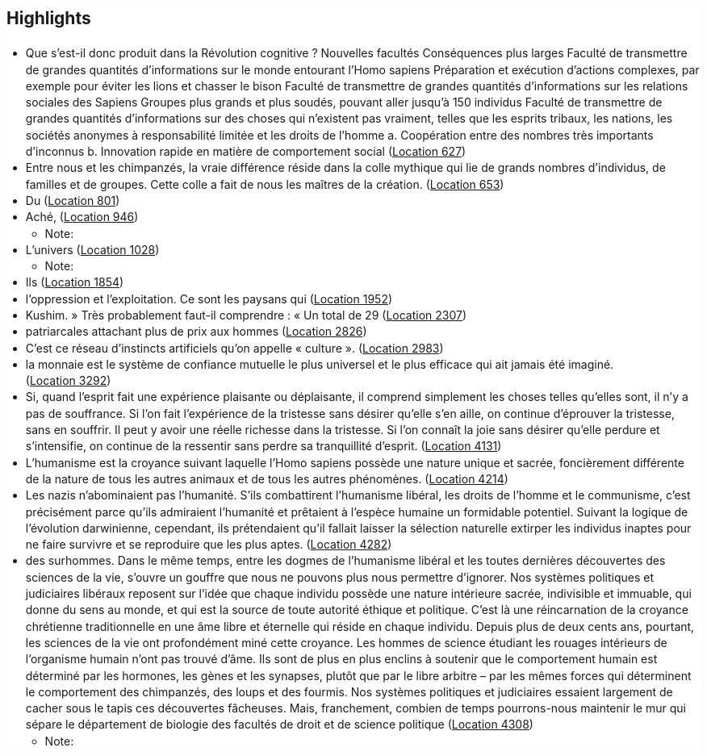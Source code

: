 ## Highlights
- Que s’est-il donc produit dans la Révolution cognitive ? Nouvelles facultés Conséquences plus larges Faculté de transmettre de grandes quantités d’informations sur le monde entourant l’Homo sapiens Préparation et exécution d’actions complexes, par exemple pour éviter les lions et chasser le bison Faculté de transmettre de grandes quantités d’informations sur les relations sociales des Sapiens Groupes plus grands et plus soudés, pouvant aller jusqu’à 150 individus Faculté de transmettre de grandes quantités d’informations sur des choses qui n’existent pas vraiment, telles que les esprits tribaux, les nations, les sociétés anonymes à responsabilité limitée et les droits de l’homme a. Coopération entre des nombres très importants d’inconnus b. Innovation rapide en matière de comportement social ([Location 627](https://readwise.io/to_kindle?action=open&asin=B014JXA634&location=627))
- Entre nous et les chimpanzés, la vraie différence réside dans la colle mythique qui lie de grands nombres d’individus, de familles et de groupes. Cette colle a fait de nous les maîtres de la création. ([Location 653](https://readwise.io/to_kindle?action=open&asin=B014JXA634&location=653))
- Du ([Location 801](https://readwise.io/to_kindle?action=open&asin=B014JXA634&location=801))
- Aché, ([Location 946](https://readwise.io/to_kindle?action=open&asin=B014JXA634&location=946))
    - Note: 
- L’univers ([Location 1028](https://readwise.io/to_kindle?action=open&asin=B014JXA634&location=1028))
    - Note: 
- Ils ([Location 1854](https://readwise.io/to_kindle?action=open&asin=B014JXA634&location=1854))
- l’oppression et l’exploitation. Ce sont les paysans qui ([Location 1952](https://readwise.io/to_kindle?action=open&asin=B014JXA634&location=1952))
- Kushim. » Très probablement faut-il comprendre : « Un total de 29 ([Location 2307](https://readwise.io/to_kindle?action=open&asin=B014JXA634&location=2307))
- patriarcales attachant plus de prix aux hommes ([Location 2826](https://readwise.io/to_kindle?action=open&asin=B014JXA634&location=2826))
- C’est ce réseau d’instincts artificiels qu’on appelle « culture ». ([Location 2983](https://readwise.io/to_kindle?action=open&asin=B014JXA634&location=2983))
- la monnaie est le système de confiance mutuelle le plus universel et le plus efficace qui ait jamais été imaginé. ([Location 3292](https://readwise.io/to_kindle?action=open&asin=B014JXA634&location=3292))
- Si, quand l’esprit fait une expérience plaisante ou déplaisante, il comprend simplement les choses telles qu’elles sont, il n’y a pas de souffrance. Si l’on fait l’expérience de la tristesse sans désirer qu’elle s’en aille, on continue d’éprouver la tristesse, sans en souffrir. Il peut y avoir une réelle richesse dans la tristesse. Si l’on connaît la joie sans désirer qu’elle perdure et s’intensifie, on continue de la ressentir sans perdre sa tranquillité d’esprit. ([Location 4131](https://readwise.io/to_kindle?action=open&asin=B014JXA634&location=4131))
- L’humanisme est la croyance suivant laquelle l’Homo sapiens possède une nature unique et sacrée, foncièrement différente de la nature de tous les autres animaux et de tous les autres phénomènes. ([Location 4214](https://readwise.io/to_kindle?action=open&asin=B014JXA634&location=4214))
- Les nazis n’abominaient pas l’humanité. S’ils combattirent l’humanisme libéral, les droits de l’homme et le communisme, c’est précisément parce qu’ils admiraient l’humanité et prêtaient à l’espèce humaine un formidable potentiel. Suivant la logique de l’évolution darwinienne, cependant, ils prétendaient qu’il fallait laisser la sélection naturelle extirper les individus inaptes pour ne faire survivre et se reproduire que les plus aptes. ([Location 4282](https://readwise.io/to_kindle?action=open&asin=B014JXA634&location=4282))
- des surhommes. Dans le même temps, entre les dogmes de l’humanisme libéral et les toutes dernières découvertes des sciences de la vie, s’ouvre un gouffre que nous ne pouvons plus nous permettre d’ignorer. Nos systèmes politiques et judiciaires libéraux reposent sur l’idée que chaque individu possède une nature intérieure sacrée, indivisible et immuable, qui donne du sens au monde, et qui est la source de toute autorité éthique et politique. C’est là une réincarnation de la croyance chrétienne traditionnelle en une âme libre et éternelle qui réside en chaque individu. Depuis plus de deux cents ans, pourtant, les sciences de la vie ont profondément miné cette croyance. Les hommes de science étudiant les rouages intérieurs de l’organisme humain n’ont pas trouvé d’âme. Ils sont de plus en plus enclins à soutenir que le comportement humain est déterminé par les hormones, les gènes et les synapses, plutôt que par le libre arbitre – par les mêmes forces qui déterminent le comportement des chimpanzés, des loups et des fourmis. Nos systèmes politiques et judiciaires essaient largement de cacher sous le tapis ces découvertes fâcheuses. Mais, franchement, combien de temps pourrons-nous maintenir le mur qui sépare le département de biologie des facultés de droit et de science politique ([Location 4308](https://readwise.io/to_kindle?action=open&asin=B014JXA634&location=4308))
    - Note: 